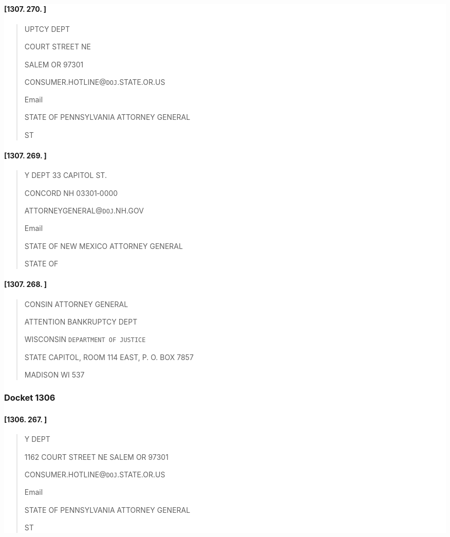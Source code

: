 #### [1307. 270. ]
> UPTCY DEPT
> 
> COURT STREET NE 
> 
> SALEM OR 97301
> 
> CONSUMER.HOTLINE@`DOJ`.STATE.OR.US
> 
> Email
> 
> STATE OF PENNSYLVANIA ATTORNEY GENERAL
> 
> ST

#### [1307. 269. ]
> Y DEPT 33 CAPITOL ST.
> 
> CONCORD NH 03301‐0000
> 
> ATTORNEYGENERAL@`DOJ`.NH.GOV 
> 
> Email
> 
> STATE OF NEW MEXICO ATTORNEY GENERAL
> 
> STATE OF

#### [1307. 268. ]
> CONSIN ATTORNEY GENERAL
> 
> ATTENTION BANKRUPTCY DEPT
> 
> WISCONSIN `DEPARTMENT OF JUSTICE`
> 
> STATE CAPITOL, ROOM 114 EAST, P. O. BOX 7857
> 
> MADISON WI 537

### Docket 1306

#### [1306. 267. ]
> Y DEPT
> 
> 1162 COURT STREET NE SALEM OR 97301
> 
> CONSUMER.HOTLINE@`DOJ`.STATE.OR.US
> 
> Email
> 
> STATE OF PENNSYLVANIA ATTORNEY GENERAL
> 
> ST
